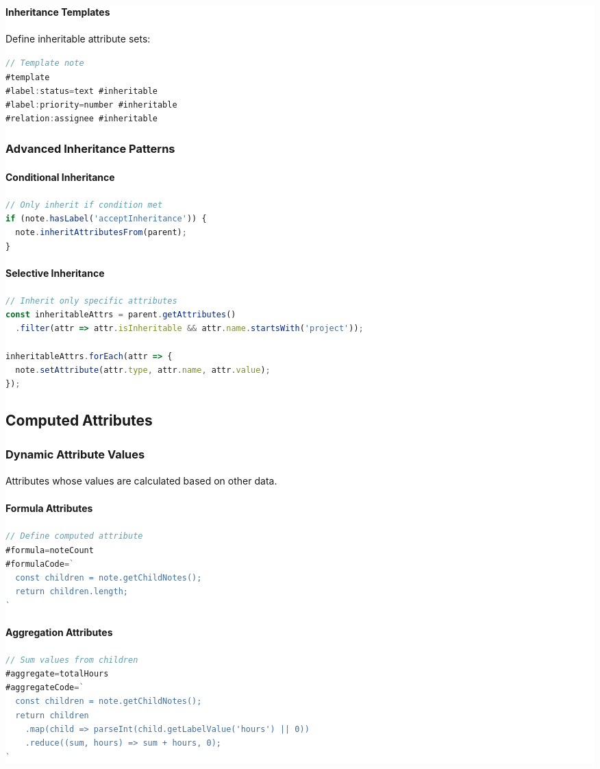 #### Inheritance Templates
Define inheritable attribute sets:
```javascript
// Template note
#template
#label:status=text #inheritable
#label:priority=number #inheritable
#relation:assignee #inheritable
```

### Advanced Inheritance Patterns

#### Conditional Inheritance
```javascript
// Only inherit if condition met
if (note.hasLabel('acceptInheritance')) {
  note.inheritAttributesFrom(parent);
}
```

#### Selective Inheritance
```javascript
// Inherit only specific attributes
const inheritableAttrs = parent.getAttributes()
  .filter(attr => attr.isInheritable && attr.name.startsWith('project'));
  
inheritableAttrs.forEach(attr => {
  note.setAttribute(attr.type, attr.name, attr.value);
});
```

## Computed Attributes

### Dynamic Attribute Values

Attributes whose values are calculated based on other data.

#### Formula Attributes
```javascript
// Define computed attribute
#formula=noteCount
#formulaCode=`
  const children = note.getChildNotes();
  return children.length;
`
```

#### Aggregation Attributes
```javascript
// Sum values from children
#aggregate=totalHours
#aggregateCode=`
  const children = note.getChildNotes();
  return children
    .map(child => parseInt(child.getLabelValue('hours') || 0))
    .reduce((sum, hours) => sum + hours, 0);
`
```
